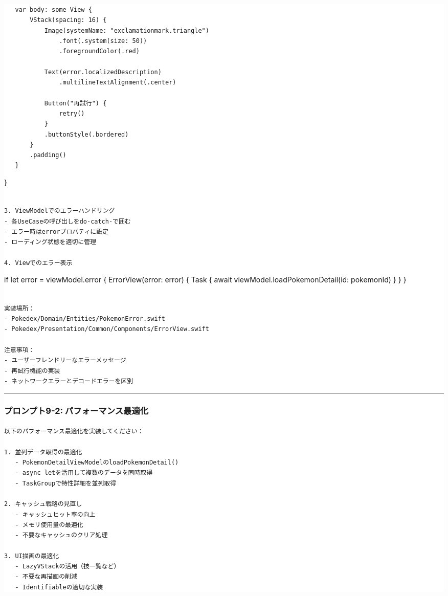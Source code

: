        var body: some View {
           VStack(spacing: 16) {
               Image(systemName: "exclamationmark.triangle")
                   .font(.system(size: 50))
                   .foregroundColor(.red)
               
               Text(error.localizedDescription)
                   .multilineTextAlignment(.center)
               
               Button("再試行") {
                   retry()
               }
               .buttonStyle(.bordered)
           }
           .padding()
       }
   }
   ```

3. ViewModelでのエラーハンドリング
   - 各UseCaseの呼び出しをdo-catch-で囲む
   - エラー時はerrorプロパティに設定
   - ローディング状態を適切に管理

4. Viewでのエラー表示
   ```
   if let error = viewModel.error {
       ErrorView(error: error) {
           Task {
               await viewModel.loadPokemonDetail(id: pokemonId)
           }
       }
   }
   ```

実装場所：
- Pokedex/Domain/Entities/PokemonError.swift
- Pokedex/Presentation/Common/Components/ErrorView.swift

注意事項：
- ユーザーフレンドリーなエラーメッセージ
- 再試行機能の実装
- ネットワークエラーとデコードエラーを区別
```

---

### プロンプト9-2: パフォーマンス最適化

```
以下のパフォーマンス最適化を実装してください：

1. 並列データ取得の最適化
   - PokemonDetailViewModelのloadPokemonDetail()
   - async letを活用して複数のデータを同時取得
   - TaskGroupで特性詳細を並列取得

2. キャッシュ戦略の見直し
   - キャッシュヒット率の向上
   - メモリ使用量の最適化
   - 不要なキャッシュのクリア処理

3. UI描画の最適化
   - LazyVStackの活用（技一覧など）
   - 不要な再描画の削減
   - Identifiableの適切な実装
```